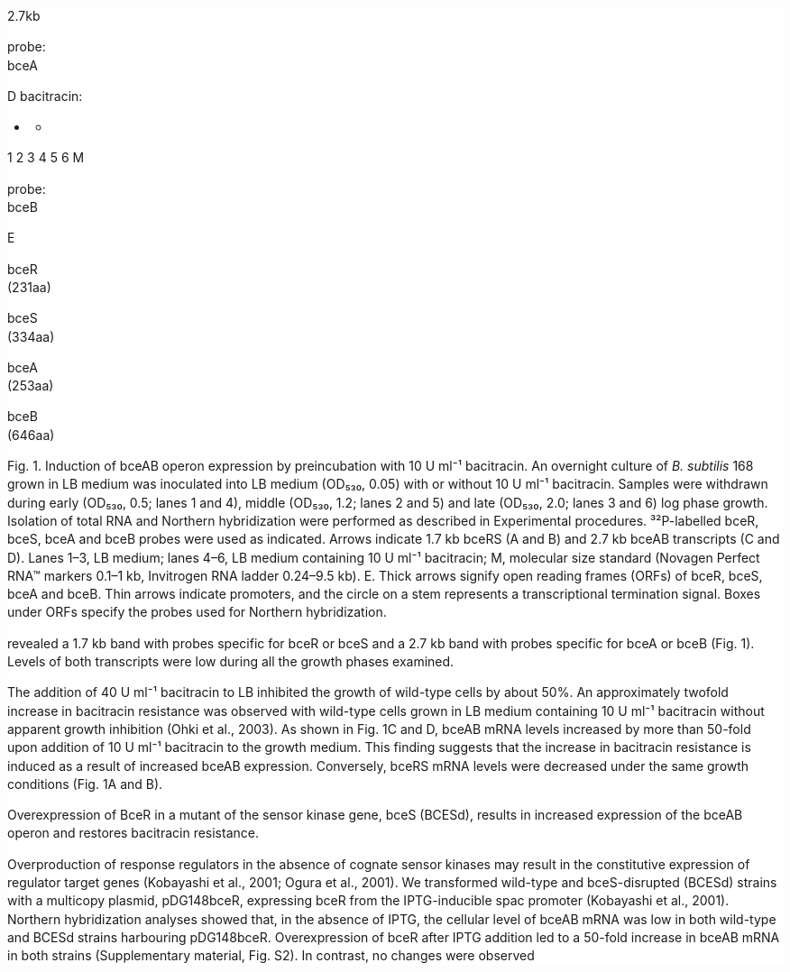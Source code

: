 2.7kb

probe:  
bceA

D
bacitracin:
- +
1 2 3 4 5 6 M

probe:  
bceB

E

bceR  
(231aa)

bceS  
(334aa)

bceA  
(253aa)

bceB  
(646aa)

Fig. 1. Induction of bceAB operon expression by preincubation with 10 U ml⁻¹ bacitracin. An overnight culture of *B. subtilis* 168 grown in LB medium was inoculated into LB medium (OD₅₃₀, 0.05) with or without 10 U ml⁻¹ bacitracin. Samples were withdrawn during early (OD₅₃₀, 0.5; lanes 1 and 4), middle (OD₅₃₀, 1.2; lanes 2 and 5) and late (OD₅₃₀, 2.0; lanes 3 and 6) log phase growth. Isolation of total RNA and Northern hybridization were performed as described in Experimental procedures. ³²P-labelled bceR, bceS, bceA and bceB probes were used as indicated. Arrows indicate 1.7 kb bceRS (A and B) and 2.7 kb bceAB transcripts (C and D). Lanes 1–3, LB medium; lanes 4–6, LB medium containing 10 U ml⁻¹ bacitracin; M, molecular size standard (Novagen Perfect RNA™ markers 0.1–1 kb, Invitrogen RNA ladder 0.24–9.5 kb). E. Thick arrows signify open reading frames (ORFs) of bceR, bceS, bceA and bceB. Thin arrows indicate promoters, and the circle on a stem represents a transcriptional termination signal. Boxes under ORFs specify the probes used for Northern hybridization.

revealed a 1.7 kb band with probes specific for bceR or bceS and a 2.7 kb band with probes specific for bceA or bceB (Fig. 1). Levels of both transcripts were low during all the growth phases examined.

The addition of 40 U ml⁻¹ bacitracin to LB inhibited the growth of wild-type cells by about 50%. An approximately twofold increase in bacitracin resistance was observed with wild-type cells grown in LB medium containing 10 U ml⁻¹ bacitracin without apparent growth inhibition (Ohki et al., 2003). As shown in Fig. 1C and D, bceAB mRNA levels increased by more than 50-fold upon addition of 10 U ml⁻¹ bacitracin to the growth medium. This finding suggests that the increase in bacitracin resistance is induced as a result of increased bceAB expression. Conversely, bceRS mRNA levels were decreased under the same growth conditions (Fig. 1A and B).

Overexpression of BceR in a mutant of the sensor kinase gene, bceS (BCESd), results in increased expression of the bceAB operon and restores bacitracin resistance.

Overproduction of response regulators in the absence of cognate sensor kinases may result in the constitutive expression of regulator target genes (Kobayashi et al., 2001; Ogura et al., 2001). We transformed wild-type and bceS-disrupted (BCESd) strains with a multicopy plasmid, pDG148bceR, expressing bceR from the IPTG-inducible spac promoter (Kobayashi et al., 2001). Northern hybridization analyses showed that, in the absence of IPTG, the cellular level of bceAB mRNA was low in both wild-type and BCESd strains harbouring pDG148bceR. Overexpression of bceR after IPTG addition led to a 50-fold increase in bceAB mRNA in both strains (Supplementary material, Fig. S2). In contrast, no changes were observed
